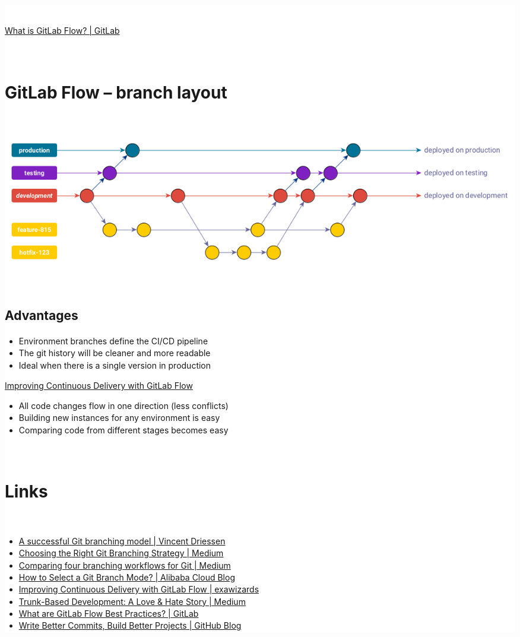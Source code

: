 &#160;

[What is GitLab Flow? \| GitLab](https://about.gitlab.com/topics/version-control/what-is-gitlab-flow/)

&#160;

<div class="page"/>

# GitLab Flow – branch layout

&#160;

![gitlab flow – branch layout](img/8_gitlab-flow.png)

&#160;

## Advantages
* Environment branches define the CI/CD pipeline
* The git history will be cleaner and more readable
* Ideal when there is a single version in production
&#160;

[Improving Continuous Delivery with GitLab Flow](https://techblog.exawizards.com/entry/2021/01/28/113812)

* All code changes flow in one direction (less conflicts)
* Building new instances for any environment is easy
* Comparing code from different stages becomes easy

&#160;

<div class="page"/>

# Links

&#160;

* [A successful Git branching model \| Vincent Driessen](https://nvie.com/posts/a-successful-git-branching-model/)
* [Choosing the Right Git Branching Strategy \| Medium](https://medium.com/@sreekanth.thummala/choosing-the-right-git-branching-strategy-a-comparative-analysis-f5e635443423)
* [Comparing four branching workflows for Git \| Medium](https://medium.com/@patrickporto/4-branching-workflows-for-git-30d0aaee7bf)
* [How to Select a Git Branch Mode? \| Alibaba Cloud Blog](https://www.alibabacloud.com/blog/how-to-select-a-git-branch-mode_597255)
* [Improving Continuous Delivery with GitLab Flow \| exawizards](https://techblog.exawizards.com/entry/2021/01/28/113812)
* [Trunk-Based Development: A Love & Hate Story \| Medium](https://medium.com/comparethemarket/trunk-based-development-a-love-hate-story-be1587a13314)
* [What are GitLab Flow Best Practices? \| GitLab](https://about.gitlab.com/topics/version-control/what-are-gitlab-flow-best-practices/)
* [Write Better Commits, Build Better Projects \| GitHub Blog](https://github.blog/developer-skills/github/write-better-commits-build-better-projects/)

